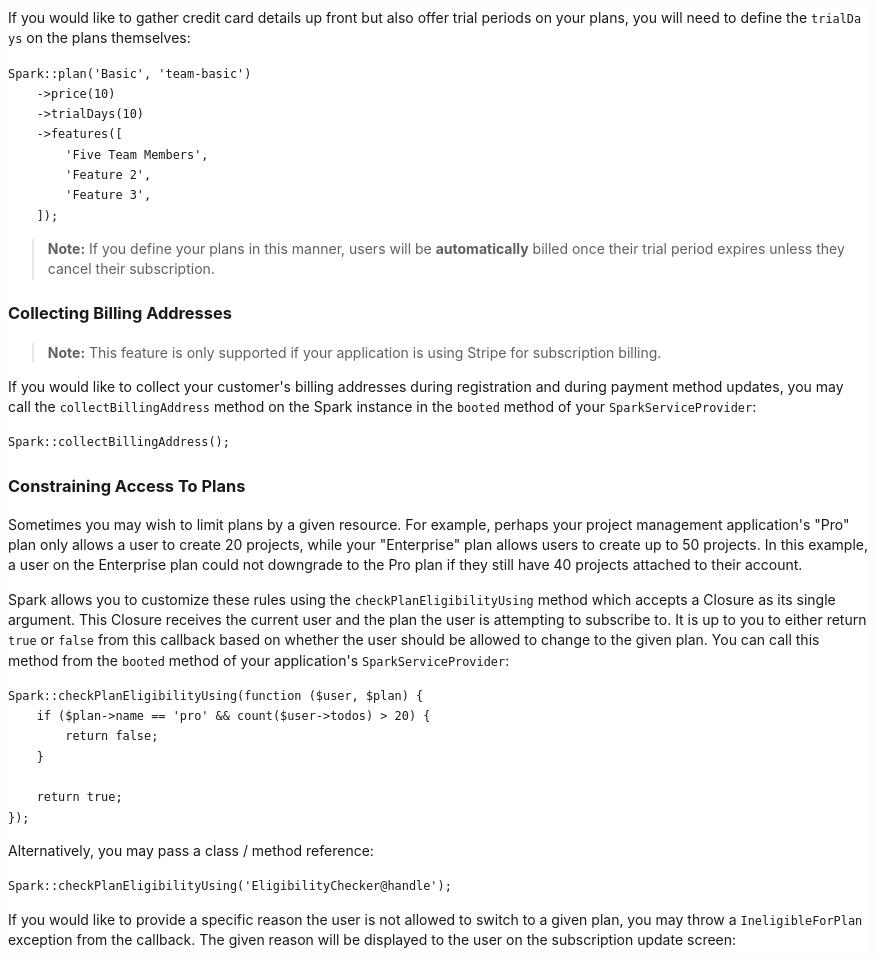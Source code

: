 If you would like to gather credit card details up front but also offer trial periods on your plans, you will need to define the `trialDays` on the plans themselves:

    Spark::plan('Basic', 'team-basic')
        ->price(10)
        ->trialDays(10)
        ->features([
            'Five Team Members',
            'Feature 2',
            'Feature 3',
        ]);

> **Note:** If you define your plans in this manner, users will be **automatically** billed once their trial period expires unless they cancel their subscription.

<a name="collecting-billing-addresses"></a>
### Collecting Billing Addresses

> **Note:** This feature is only supported if your application is using Stripe for subscription billing.

If you would like to collect your customer's billing addresses during registration and during payment method updates, you may call the `collectBillingAddress` method on the Spark instance in the `booted` method of your `SparkServiceProvider`:

    Spark::collectBillingAddress();

<a name="constraining-access-to-plans"></a>
### Constraining Access To Plans

Sometimes you may wish to limit plans by a given resource. For example, perhaps your project management application's "Pro" plan only allows a user to create 20 projects, while your "Enterprise" plan allows users to create up to 50 projects. In this example, a user on the Enterprise plan could not downgrade to the Pro plan if they still have 40 projects attached to their account.

Spark allows you to customize these rules using the `checkPlanEligibilityUsing` method which accepts a Closure as its single argument. This Closure receives the current user and the plan the user is attempting to subscribe to. It is up to you to either return `true` or `false` from this callback based on whether the user should be allowed to change to the given plan. You can call this method from the `booted` method of your application's `SparkServiceProvider`:

    Spark::checkPlanEligibilityUsing(function ($user, $plan) {
        if ($plan->name == 'pro' && count($user->todos) > 20) {
            return false;
        }

        return true;
    });

Alternatively, you may pass a class / method reference:

    Spark::checkPlanEligibilityUsing('EligibilityChecker@handle');

If you would like to provide a specific reason the user is not allowed to switch to a given plan, you may throw a `IneligibleForPlan` exception from the callback. The given reason will be displayed to the user on the subscription update screen:
